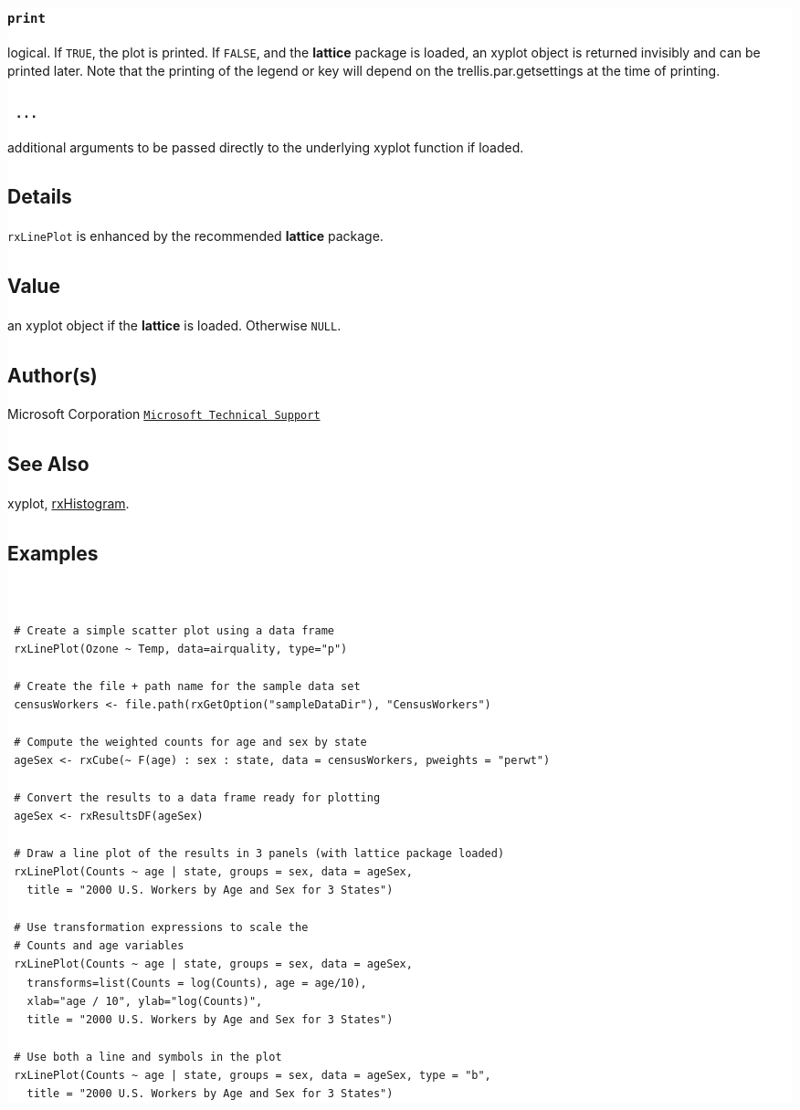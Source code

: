 

 ### `print`
 logical. If `TRUE`, the plot is printed. If `FALSE`, and the **lattice** package is loaded, an xyplot object is returned invisibly and can be printed later.  Note that the printing of the legend or key will depend on the trellis.par.getsettings at the time of printing. 



 ### ` ...`
 additional arguments to be passed directly to the underlying xyplot function if loaded. 



 ## <a name="details"></a>Details

`rxLinePlot` is enhanced by the recommended **lattice** package.



 ## <a name="value"></a>Value

an xyplot object if the **lattice** is loaded.
Otherwise `NULL`.

 ## <a name="authors"></a>Author(s)
 Microsoft Corporation [`Microsoft Technical Support`](https://go.microsoft.com/fwlink/?LinkID=698556&clcid=0x409)


 ## <a name="see-also"></a>See Also

xyplot, [rxHistogram](rxHistogram.md).

 ## <a name="examples"></a>Examples

 ```


  # Create a simple scatter plot using a data frame
  rxLinePlot(Ozone ~ Temp, data=airquality, type="p") 

  # Create the file + path name for the sample data set
  censusWorkers <- file.path(rxGetOption("sampleDataDir"), "CensusWorkers")

  # Compute the weighted counts for age and sex by state
  ageSex <- rxCube(~ F(age) : sex : state, data = censusWorkers, pweights = "perwt")

  # Convert the results to a data frame ready for plotting
  ageSex <- rxResultsDF(ageSex)

  # Draw a line plot of the results in 3 panels (with lattice package loaded)
  rxLinePlot(Counts ~ age | state, groups = sex, data = ageSex,
    title = "2000 U.S. Workers by Age and Sex for 3 States")

  # Use transformation expressions to scale the 
  # Counts and age variables
  rxLinePlot(Counts ~ age | state, groups = sex, data = ageSex,
    transforms=list(Counts = log(Counts), age = age/10), 
    xlab="age / 10", ylab="log(Counts)",
    title = "2000 U.S. Workers by Age and Sex for 3 States")

  # Use both a line and symbols in the plot
  rxLinePlot(Counts ~ age | state, groups = sex, data = ageSex, type = "b",
    title = "2000 U.S. Workers by Age and Sex for 3 States")
 ```